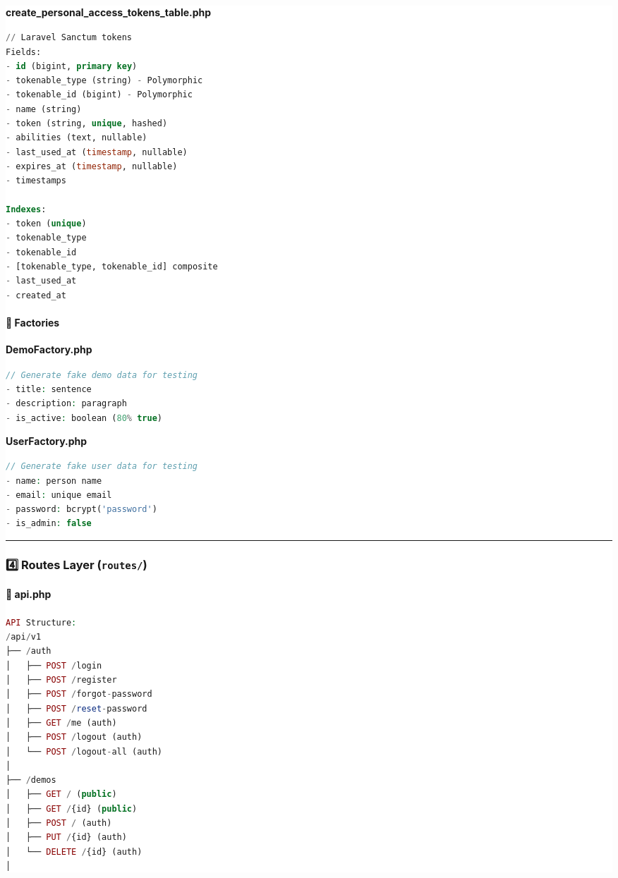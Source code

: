 **create_personal_access_tokens_table.php**
```sql
// Laravel Sanctum tokens
Fields:
- id (bigint, primary key)
- tokenable_type (string) - Polymorphic
- tokenable_id (bigint) - Polymorphic
- name (string)
- token (string, unique, hashed)
- abilities (text, nullable)
- last_used_at (timestamp, nullable)
- expires_at (timestamp, nullable)
- timestamps

Indexes:
- token (unique)
- tokenable_type
- tokenable_id
- [tokenable_type, tokenable_id] composite
- last_used_at
- created_at
```

#### 📌 **Factories**
**DemoFactory.php**
```php
// Generate fake demo data for testing
- title: sentence
- description: paragraph
- is_active: boolean (80% true)
```

**UserFactory.php**
```php
// Generate fake user data for testing
- name: person name
- email: unique email
- password: bcrypt('password')
- is_admin: false
```

---

### 4️⃣ **Routes Layer** (`routes/`)

#### 📌 **api.php**
```php
API Structure:
/api/v1
├── /auth
│   ├── POST /login
│   ├── POST /register
│   ├── POST /forgot-password
│   ├── POST /reset-password
│   ├── GET /me (auth)
│   ├── POST /logout (auth)
│   └── POST /logout-all (auth)
│
├── /demos
│   ├── GET / (public)
│   ├── GET /{id} (public)
│   ├── POST / (auth)
│   ├── PUT /{id} (auth)
│   └── DELETE /{id} (auth)
│
```